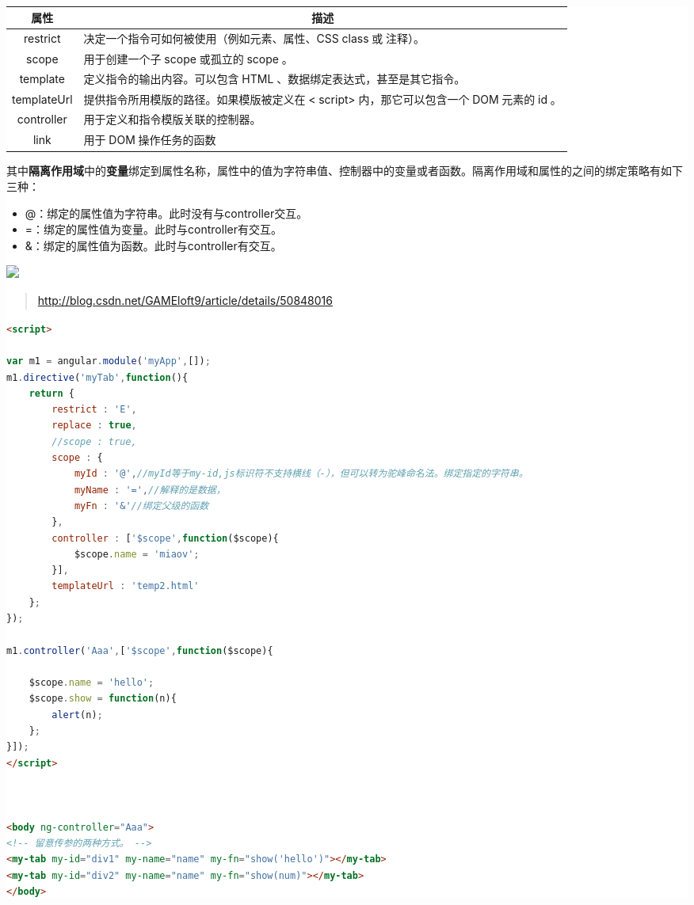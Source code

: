 |    属性     | 描述                                                         |
| :---------: | ------------------------------------------------------------ |
|  restrict   | 决定一个指令可如何被使用（例如元素、属性、CSS class 或 注释）。 |
|    scope    | 用于创建一个子 scope 或孤立的 scope 。                       |
|  template   | 定义指令的输出内容。可以包含 HTML 、数据绑定表达式，甚至是其它指令。 |
| templateUrl | 提供指令所用模版的路径。如果模版被定义在 < script> 内，那它可以包含一个 DOM 元素的 id 。 |
| controller  | 用于定义和指令模版关联的控制器。                             |
|    link     | 用于 DOM 操作任务的函数                                      |

其中**隔离作用域**中的**变量**绑定到属性名称，属性中的值为字符串值、控制器中的变量或者函数。隔离作用域和属性的之间的绑定策略有如下三种：

- @：绑定的属性值为字符串。此时没有与controller交互。
- =：绑定的属性值为变量。此时与controller有交互。
- &：绑定的属性值为函数。此时与controller有交互。

![](C:/Users/Administrator/Desktop/My-study-records-master/2016/4/img/scope%E4%BD%9C%E7%94%A8%E5%9F%9F.jpg)

> http://blog.csdn.net/GAMEloft9/article/details/50848016

```html 
<script>

var m1 = angular.module('myApp',[]);
m1.directive('myTab',function(){
    return {
        restrict : 'E',   
        replace : true,
        //scope : true,
        scope : {
            myId : '@',//myId等于my-id,js标识符不支持横线（-），但可以转为驼峰命名法。绑定指定的字符串。
            myName : '=',//解释的是数据，
            myFn : '&'//绑定父级的函数
        },
        controller : ['$scope',function($scope){
            $scope.name = 'miaov';
        }],
        templateUrl : 'temp2.html'
    };
});

m1.controller('Aaa',['$scope',function($scope){
    
    $scope.name = 'hello';
    $scope.show = function(n){
        alert(n);
    };  
}]);
</script>



<body ng-controller="Aaa">
<!-- 留意传参的两种方式。 -->
<my-tab my-id="div1" my-name="name" my-fn="show('hello')"></my-tab>
<my-tab my-id="div2" my-name="name" my-fn="show(num)"></my-tab>
</body>
```
